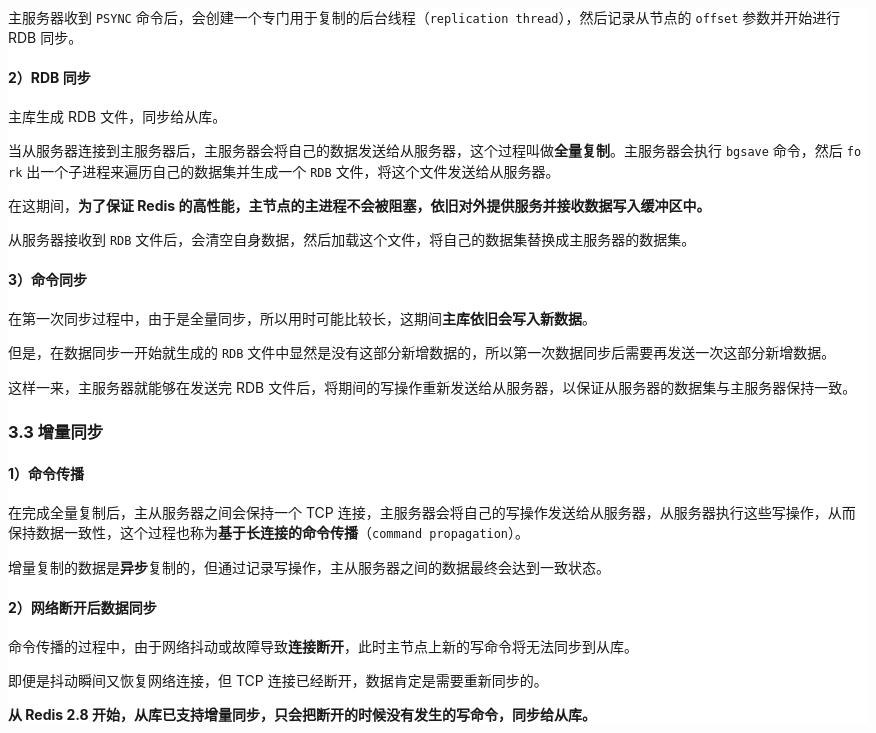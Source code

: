 主服务器收到 `PSYNC` 命令后，会创建一个专门用于复制的后台线程（`replication thread`），然后记录从节点的 `offset` 参数并开始进行 RDB 同步。



#### 2）RDB 同步

主库生成 RDB 文件，同步给从库。

当从服务器连接到主服务器后，主服务器会将自己的数据发送给从服务器，这个过程叫做**全量复制**。主服务器会执行 `bgsave` 命令，然后 `fork` 出一个子进程来遍历自己的数据集并生成一个 `RDB` 文件，将这个文件发送给从服务器。

在这期间，**为了保证 Redis 的高性能，主节点的主进程不会被阻塞，依旧对外提供服务并接收数据写入缓冲区中。**

从服务器接收到 `RDB` 文件后，会清空自身数据，然后加载这个文件，将自己的数据集替换成主服务器的数据集。



#### 3）命令同步

在第一次同步过程中，由于是全量同步，所以用时可能比较长，这期间**主库依旧会写入新数据**。

但是，在数据同步一开始就生成的 `RDB` 文件中显然是没有这部分新增数据的，所以第一次数据同步后需要再发送一次这部分新增数据。

这样一来，主服务器就能够在发送完 RDB 文件后，将期间的写操作重新发送给从服务器，以保证从服务器的数据集与主服务器保持一致。



### 3.3 增量同步

#### 1）命令传播

在完成全量复制后，主从服务器之间会保持一个 TCP 连接，主服务器会将自己的写操作发送给从服务器，从服务器执行这些写操作，从而保持数据一致性，这个过程也称为**基于长连接的命令传播**（`command propagation`）。

增量复制的数据是**异步**复制的，但通过记录写操作，主从服务器之间的数据最终会达到一致状态。



#### 2）网络断开后数据同步

命令传播的过程中，由于网络抖动或故障导致**连接断开**，此时主节点上新的写命令将无法同步到从库。

即便是抖动瞬间又恢复网络连接，但 TCP 连接已经断开，数据肯定是需要重新同步的。

**从 Redis 2.8 开始，从库已支持增量同步，只会把断开的时候没有发生的写命令，同步给从库。**
